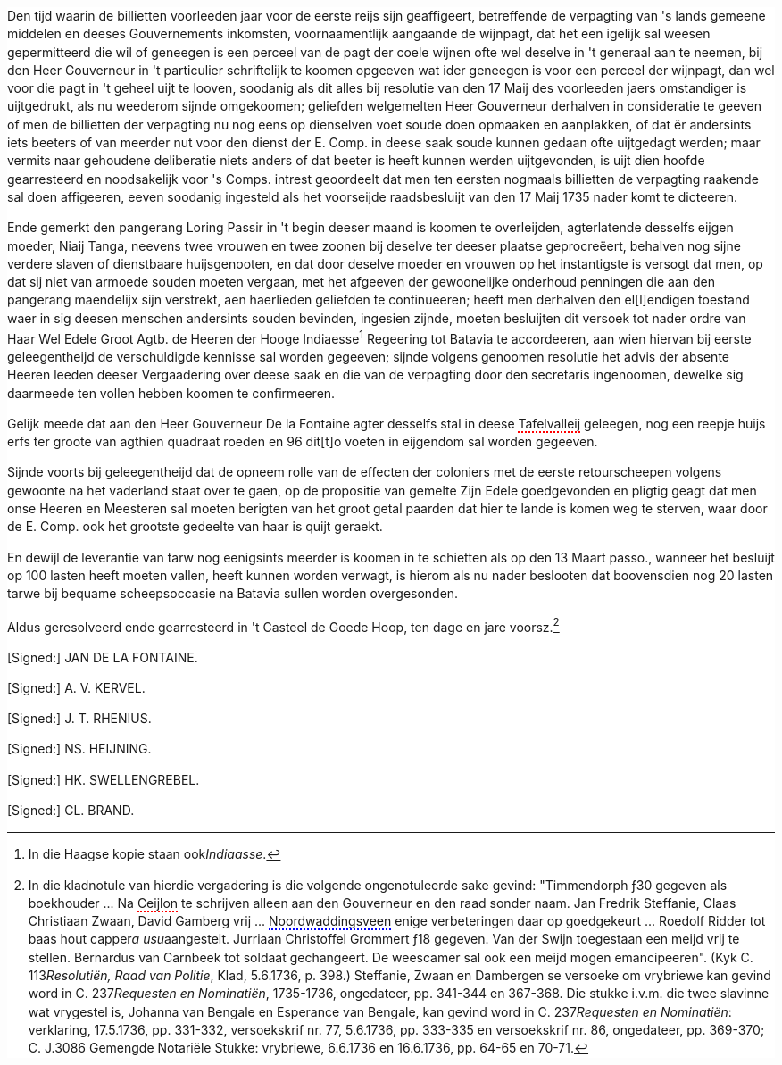 Den tijd waarin de billietten voorleeden jaar voor de eerste reijs sijn geaffigeert, betreffende de verpagting van 's lands gemeene middelen en deeses Gouvernements inkomsten, voornaamentlijk aangaande de wijnpagt, dat het een igelijk sal weesen gepermitteerd die wil of geneegen is een perceel van de pagt der coele wijnen ofte wel deselve in 't generaal aan te neemen, bij den Heer Gouverneur in 't particulier schriftelijk te koomen opgeeven wat ider geneegen is voor een perceel der wijnpagt, dan wel voor die pagt in 't geheel uijt te looven, soodanig als dit alles bij resolutie van den 17 Maij des voorleeden jaers omstandiger is uijtgedrukt, als nu weederom sijnde omgekoomen; geliefden welgemelten Heer Gouverneur derhalven in consideratie te geeven of men de billietten der verpagting nu nog eens op dienselven voet soude doen opmaaken en aanplakken, of dat ër andersints iets beeters of van meerder nut voor den dienst der E. Comp. in deese saak soude kunnen gedaan ofte uijtgedagt werden; maar vermits naar gehoudene deliberatie niets anders of dat beeter is heeft kunnen werden uijtgevonden, is uijt dien hoofde gearresteerd en noodsakelijk voor 's Comps. intrest geoordeelt dat men ten eersten nogmaals billietten de verpagting raakende sal doen affigeeren, eeven soodanig ingesteld als het voorseijde raadsbesluijt van den 17 Maij 1735 nader komt te dicteeren.

Ende gemerkt den pangerang Loring Passir in 't begin deeser maand is koomen te overleijden, agterlatende desselfs eijgen moeder, Niaij Tanga, neevens twee vrouwen en twee zoonen bij deselve ter deeser plaatse geprocreëert, behalven nog sijne verdere slaven of dienstbaare huijsgenooten, en dat door deselve moeder en vrouwen op het instantigste is versogt dat men, op dat sij niet van armoede souden moeten vergaan, met het afgeeven der gewoonelijke onderhoud penningen die aan den pangerang maendelijx sijn verstrekt, aen haerlieden geliefden te continueeren; heeft men derhalven den el[l]endigen toestand waer in sig deesen menschen andersints souden bevinden, ingesien zijnde, moeten besluijten dit versoek tot nader ordre van Haar Wel Edele Groot Agtb. de Heeren der Hooge Indiaesse[^102] Regeering tot Batavia te accordeeren, aan wien hiervan bij eerste geleegentheijd de verschuldigde kennisse sal worden gegeeven; sijnde volgens genoomen resolutie het advis der absente Heeren leeden deeser Vergaadering over deese saak en die van de verpagting door den secretaris ingenoomen, dewelke sig daarmeede ten vollen hebben koomen te confirmeeren.

Gelijk meede dat aan den Heer Gouverneur De la Fontaine agter desselfs stal in deese <span style="border-bottom: 2px dotted #FF0000;">Tafelvalleij</span> geleegen, nog een reepje huijs erfs ter groote van agthien quadraat roeden en 96 dit[t]o voeten in eijgendom sal worden gegeeven.

Sijnde voorts bij geleegentheijd dat de opneem rolle van de effecten der coloniers met de eerste retourscheepen volgens gewoonte na het vaderland staat over te gaen, op de propositie van gemelte Zijn Edele goedgevonden en pligtig geagt dat men onse Heeren en Meesteren sal moeten berigten van het groot getal paarden dat hier te lande is komen weg te sterven, waar door de E. Comp. ook het grootste gedeelte van haar is quijt geraekt.

En dewijl de leverantie van tarw nog eenigsints meerder is koomen in te schietten als op den 13 Maart passo., wanneer het besluijt op 100 lasten heeft moeten vallen, heeft kunnen worden verwagt, is hierom als nu nader beslooten dat boovensdien nog 20 lasten tarwe bij bequame scheepsoccasie na Batavia sullen worden overgesonden.

Aldus geresolveerd ende gearresteerd in 't Casteel de Goede Hoop, ten dage en jare voorsz.[^103] 

[Signed:] JAN DE LA FONTAINE.

[Signed:] A. V. KERVEL.

[Signed:] J. T. RHENIUS.

[Signed:] NS. HEIJNING.

[Signed:] HK. SWELLENGREBEL.

[Signed:] CL. BRAND.


[^1]: Hy was die seun van Hendrik Abrahamsz de Vries en Maria Zaayman.
[^2]: In die kladnotule van hierdie vergadering is die volgende ongenotuleerde sake opgeteken: "Mulder in vrijdom gestelt. Een velbereijder wil en sal weer soldaat worden. Enige bestelcasjes sullen geaccordeert worden. D' Heer Elzevier een slaafje vrij te geeven. Jan van der Trans vijf Rds. huijshuur toegelegt". (Kyk C. 113*Resolutiën, Raad van Politie*, Klad, 7.2.1736, pp. 391-392.) Johan Frederik Mulder van Lünenburg se versoek om 'n vrybrief kan gevind word in C. 237*Requesten en Nominatiën*, 1735-1736, ongedateer, pp. 273-274. Opperkoopman Jan Elzevier, die kommandeur van die retoervloot, se slavin, Mietje van Batavia, is op 16.2.1736 vrygestel. (Kyk C. J.3086 Gemengde Notariële Stukke: vrybrief, 16.2.1736, pp. 33-34.) Jan van der Trans was sieketrooster op die <span style="border-bottom: 2px dotted #0000FF;">Hillegonda</span> en is in September 1735, na dié skip se aankoms in <span style="border-bottom: 2px dotted #FF0000;">Tafelbaai</span> , aan land gebring om sieketrooster aan die Kaap te word.
[^3]: Jan Elzevier, vergesel van sy vrou, Ida Dina van der Schuer, en hulle dogter, Anna Petronella, was aan boord <span style="border-bottom: 2px dotted #0000FF;">Everswaard</span> onderweg na Nederland.
[^4]: Frederik Hendrik Mumme, 'n gewese gesaghebber van die weskus van <span style="border-bottom: 2px dotted #FF0000;">Sumatra</span> , was 'n passasier aan boord <span style="border-bottom: 2px dotted #0000FF;">Gooidschalksoord</span> .
[^5]: Diederik van den Zandheuvel was 'n passasier aan boord <span style="border-bottom: 2px dotted #0000FF;">Rust en Werk</span> .
[^6]: Samuel Hoppesteijn van Leeuwen van Rotterdam was die skipper van <span style="border-bottom: 2px dotted #0000FF;">Everswaard</span> .
[^7]: Hendrik Opmeer van Amsterdam was die skipper van <span style="border-bottom: 2px dotted #0000FF;">Gooidschalksoord</span> .
[^8]: Joris van Cleef van Delft was die skipper van <span style="border-bottom: 2px dotted #0000FF;">Rust en Werk</span> .
[^9]: Pieter Kaas van Rotterdam was die skipper van die <span style="border-bottom: 2px dotted #0000FF;">Maria Adriana</span> .
[^10]: Hendrik Hessing van Hoorn was die skipper van die <span style="border-bottom: 2px dotted #0000FF;">Cornelia</span> .
[^11]: Nicolaas de Moulin van Hoorn was die skipper van die <span style="border-bottom: 2px dotted #0000FF;">Petronella Alida</span> .
[^12]: Huijbert op den Dijk van Middelburg was die skipper van <span style="border-bottom: 2px dotted #0000FF;">Soetelingskerk</span> .
[^13]: Pieter Lub van Enkhuizen was die skipper van <span style="border-bottom: 2px dotted #0000FF;">Oostrust</span> .
[^14]: Jan Peereboom van Monnikendam was die skipper van <span style="border-bottom: 2px dotted #0000FF;">Clarabeek</span> .
[^15]: Jan Bodt van Veere was die skipper van <span style="border-bottom: 2px dotted #0000FF;">Sorgwijk</span> .
[^16]: Jacob Popta van Amsterdam was die skipper van <span style="border-bottom: 2px dotted #0000FF;">Veenenburg</span> .
[^17]: Anthony Guldenarm van Delft was die skipper van <span style="border-bottom: 2px dotted #0000FF;">Berkenroode</span> .
[^18]: Jan Crielaart van Workum was die skipper van die <span style="border-bottom: 2px dotted #0000FF;">Duijf</span> 
[^19]: Jacob Schouw was aan boord <span style="border-bottom: 2px dotted #0000FF;">Everswaard</span> .
[^20]: Kyk C. 444*Inkomende Brieven, Raad van Politie*: Here XVII - Goew. en Raad, Kaap, 31.10.1733, pp. 481-485.
[^21]: Die skrywer van die Haagse kopie het ook*Indiaasse*geskryf.
[^22]: Kyk C. 136*Bylagen tot de Resolutiën, Raad van Politie*: instruksies aan die kommandeur van die retoervloot, 12.10.1735, pp. 733-821.
[^23]: In die Haagse kopie staan ook <span style="border-bottom: 2px dotted #FF0000;">Turksse</span> .
[^24]: Die kladnotule van hierdie vergadering kan gevind word in C. 113*Resolutiën, Raad van Politie*, Klad, 13.2.1736, p. 392.
[^25]: Volgens die dagregister het die Politieke Raad op 17.2.1736 en 27.2.1736 ook vergader. Onder eersgenoemde datum word die volgende vermeld: "Voorts had men sitting gehouden tot verlossing van soodanige persoonen als bijtijds expiratie geneegentheijd hadden na 't vaderland te vertecken". Onder 27.2.1736 word slegs vermeld: en de brieven en papieren met deselve [retoervloot] naar 't vaderland staande af te gaan, wierden door den E. Agtb. Politicquen Raad geresumeert en geteijkent". (Kyk C. 614*Dag Register*, 17.2.1736 en 27.2.1736, pp. 17 en 22.) Daar bestaan geen kladnotules van hierdie vergaderings nie.
[^26]: 'n Hawestad geleë aan 'n inham in die <span style="border-bottom: 2px dotted #FF0000;">Suidersee</span> in die provinsie <span style="border-bottom: 2px dotted #FF0000;">Noord-Holland</span> .
[^27]: 'n Stad in <span style="border-bottom: 2px dotted #FF0000;">Noord-Holland</span> . Die eerste hawe is reeds in 1361 daar aangelê.
[^28]: Die kladnotule van hierdie vergadering kan gevind word in C. 113*Resolutiën, Raad van Politie*, Klad, 3.3.1736, p. 392.
[^29]: In die gedeelte wat hieronder weggelaat is, het die Politieke Raad 'n nuwe skipper op <span style="border-bottom: 2px dotted #0000FF;">Nieuwvliet</span> aangestel in die plek van skipper Jan de Jager, wat op die reis uit Nederland oorlede is. Dit het aanleiding gegee tot 'n hele reeks bevorderings onder die bemanningslede. Kyk C. 29*Resolutiën, Raad van Politie II*, 13.3.1736, pp. 318-319.
[^30]: Kyk C. 682*Origineel Placcaat Boek*, 8.7.1727/16.9.1727, pp. 345-348; M. K. Jeffreys en S. D. Naude (reds.):*Kaapse Plakkaatboek II*, (8.7.1727/16.9.1727), p. 131.
[^31]: Die skribent van die Haagse kopie gebruik ook deurgaans die skryfwyse*pajement*i.p.v.*paaiement*of*paaiment*. Dit is waarskynlik onder invloed van die Middelnederlandse skryfwyse*paeijement, paijment*, of die Franse woord*paiement*.
[^32]: Kyk C. 683*Origineel Placcaat Boek*, 13/20.3.1736, pp. 10-12; M. K. Jeffreys en S. D. Naude (reds.):*Kaapse Plakkaatboek II*(13.3.1720), pp. 161-162.
[^33]: Die hoofstad van die provinsie <span style="border-bottom: 2px dotted #FF0000;">Seeland</span> , geleë op die eiland <span style="border-bottom: 2px dotted #FF0000;">Walcheren</span> .
[^34]: Anthony Jan van Muyden was vergesel van sy vrou, Isabella Bolwerk, die weduwee van kaptein Dominicus Marius Pasques de Chavonnes, en hulle twee dogters, Helena Anna van Muyden en Maria Magdalena Pasques de Chavonnes. Kyk C. 135*Bylagen tot de Resolutiën, Raad van Politie*, 1734: passasierslys van <span style="border-bottom: 2px dotted #0000FF;">Hillegonda</span> , ongedateer, p. 154.
[^35]: Pieter Rochus Pasques de Chavonnes ( <span style="border-bottom: 2px dotted #FF0000;">Bergen op Zoom</span> , Nederland, 1697- Batavia, 30.1.1747) was die seun van die Kaapse goewerneur Maurits Pasques de Chavonnes en sy vrou, Balthazarina Kien. Hy het in 1714 saam met sy ouers na die Kaap gekom en het hier tot die Kompanjiesdiens toegetree. In 1721 het hy na die Ooste vertrek, waar hy verskeie poste in Batavia, <span style="border-bottom: 2px dotted #FF0000;">Malakka</span> en weer in Batavia beklee het. Van 1743 tot met sy dood was hy Direkteur-generaal van Nederlands-Oos-Indië. Hy is op 19.6.1723 in Batavia met Hendrina Cornelia Hasselaar (1704-1739) getroud. Na haar dood het hy op 21.3.1741 met Goewerneur-generaal Dirk van Cloon se weduwee, Anthonia Adriana Lengele, in die huwelik getree.
[^36]: Hy het in Desember 1734 aan boord die <span style="border-bottom: 2px dotted #0000FF;">Boodt</span> uit Batavia na Nederland vertrek en het waarskynlik aan land gegaan toe dié skip in Maart 1735 in <span style="border-bottom: 2px dotted #FF0000;">Tafelbaai</span> aangekom het. Kyk C. 136*Bylagen tot de Resolutiën, Raad van Politie*: passasierslys van die <span style="border-bottom: 2px dotted #0000FF;">Boodt</span> , 21.12.1734, p. 582.
[^37]: Die gedeelte wat hieronder weggelaat is, bevat die Raad se besluit om verliese af te skryf. Onder die items wat afgeskryf is, is o.a. een slaaf, drie slawekinders, drie bandiete, 43 beeste, sewe perde, vyf esels en 11 bokke. Kyk C. 29*Resolutiën, Raad van Politie II*, 13.3.1736, pp. 325-329; C. 292*Memoriën en Rapporten*, 13.3.1736, pp. 479-499.
[^38]: Die volgende ongenotuleerde sake verskyn in die kladnotule van hierdie vergadering: "Den baas timmerman ƒ26 gegeven. Enige verbeteringen op die werf gedaan. Als meede twee in 't Casteel, waar onder twee sergeants en vier corporaals en een trompetter". Kyk C. 113*Resolutiën, Raad van Politie*, Klad, 13.3.1736, pp. 392-393.
[^39]: 'n Volledige beskrywing van die brand kan gevind word in C. 614*Dag Register*, 12.3.1736, p. 28.
[^40]: Philippus Simon Constant is op 25.11.1714 met Catharina Heylon getroud. Hy is in 1737 oorlede.
[^41]: Kyk C. 445*Inkomende Brieven, Raad van Politie*: Goew.-gen. en Raad, Batavia - Goew. en Raad, Kaap, 15.11.1735, pp. 441-455.
[^42]: Dit is nie duidelik wat hierdie afkorting beteken nie. Dit kan moontlik*breede*wees.
[^43]: Johannes Carolus de Wet en Johannes Ley het op 22.3.1736 die verlangde verklaring afgelê. Kyk C. 353*Attestatiën*, 22.3.1736, pp. 105-106.
[^44]: Dipa Nagara was 'n Javaanse prins wat op 16.8.1723 deur die Raad van Indië na die Kaap verban is. Hy en sy gevolg het op 1.12.1723 in <span style="border-bottom: 2px dotted #FF0000;">Tafelbaai</span> aangekom.
[^45]: Mr. Dirk van Cloon (Batavia, 1688- Batavia, 10.3.1735) was die seun van Mr. Philip van Cloon, oud-burgemeester van <span style="border-bottom: 2px dotted #FF0000;">Schiedam</span> en schepen van Batavia. Hy het egter op 'n jeugdige leeftyd na Nederland gegaan en het op 1.4.1707 te <span style="border-bottom: 2px dotted #FF0000;">Leiden</span> in die regte gepromoveer. In 1719 het hy na Batavia teruggekeer en hy was agtereenvolgens opperhoof te <span style="border-bottom: 2px dotted #FF0000;">Negapatam</span> , goewerneur van die <span style="border-bottom: 2px dotted #FF0000;">Koromandel-kus</span> , Raad Extraordinaris en Raad Ordinaris, voordat hy op 19.10.1731 as Goewerneur-generaal van Nederlands-Indië benoem is. In Desember 1733 het hy sy ontlsag uit die Kompanjiesdiens aangevra, maar voordat hy 'n antwoord ontvang het, is hy in sy buiteverblyf <span style="border-bottom: 2px dotted #FF0000;">Molenvliet</span> oorlede. Sy vrou, Anthonia Adriana Lengele, het hom oorleef en is op 21.3.1741 weer met Pieter Rochus Pasques de Chavonnes getroud.
[^46]: Kyk C. 137*Bylagen tot de Resolutiën, Raad van Politie*, 1735: Dipa Nagara - Mr. Dirk van Cloon, ongedateer, pp. 61-63.
[^47]: Hercules Mahieu was die seun van Johannes Mahieu en Johanna Meyhuysen. Hy is in 1705 aan die Kaap gebore en was getroud met Arnoldina Henrica Pothoff. In 1735 het haar stiefvader, Jan Daniel Weydeman, 'n vryburger in Batavia, die Raad van Indië om toestemming gevra dat sy na Batavia mag gaan.
[^48]: Die skrywer van die Haagse kopie het ook geskryf*plaatten*i.p.v.*platen*.
[^49]: Dit is waarskynlik 'n afkorting vir <span style="border-bottom: 2px dotted #FF0000;">cassambaarse</span> , d.w.s. dis afkomstig uit die stad <span style="border-bottom: 2px dotted #FF0000;">Kasimbar</span> op die eiland <span style="border-bottom: 2px dotted #FF0000;">Celebes</span> .
[^50]: Sis afkomstig van <span style="border-bottom: 2px dotted #FF0000;">Cheribon</span> op die noordkus van Java.
[^51]: Die skrywer van die Haagse kopie het ook geskryf*plaatten*i.p.v.*platen*.
[^52]: Dit is waarskynlik 'n afkorting vir <span style="border-bottom: 2px dotted #FF0000;">cassambaarse</span> , d.w.s. dis afkomstig uit die stad <span style="border-bottom: 2px dotted #FF0000;">Kasimbar</span> op die eiland <span style="border-bottom: 2px dotted #FF0000;">Celebes</span> .
[^53]: Sis afkomstig van <span style="border-bottom: 2px dotted #FF0000;">Cheribon</span> op die noordkus van Java.
[^54]: Twee gedeeltes is hieronder weggelaat. (Kyk C. 29*Resolutiën, Raad van Politie*II, 20.3.1736, pp. 340-350.) Die eerste gedeelte bevat 'n memorie waarin die sekunde, Adriaan van Kervel, besonderhede verstrek het aangaande tekorte in die ladings van die skepe <span style="border-bottom: 2px dotted #0000FF;">Hofwegen</span> en <span style="border-bottom: 2px dotted #0000FF;">Patmos</span> . (Vgl. C. 292*Memoriën en Rapporten*, 20.3.1736, pp. 501-504). Die Politieke Raad het daarop besluit dat die offisiere van die twee skepe die tekorte moes verantwoord. In die tweede gedeelte het die Raad die bevordering van 'n aantal bemanningslede op die skepe <span style="border-bottom: 2px dotted #0000FF;">Voorduijn</span> , <span style="border-bottom: 2px dotted #0000FF;">Nieuwvliet</span> en <span style="border-bottom: 2px dotted #0000FF;">Westcappelle</span> goedgekeur.
[^55]: In die kladnotule van hierdie vergadering is die volgende ongenotuleerde besluite opgeneem: "De mandoor Hans Annes molenaar, en de drajer tot loodgieter gebruijkt. Joost van Dijk voor jongen a ƒ5 in dienst genomen. Een quartiermeester in vrijdom gegeven. Andries Brink". (Vgl. C. 113*Resolutiën, Raad van Politie*, Klad, 20.3.1736, pp. 393-394.) Hans Annes van Dokkum was sedert 1723 mandoor aan die Kaap. Joost van Dyk was 'n weeskind wat onder voogdyskap van die weeskamer gestaan het. (Kyk C. 237*Requesten en Nominatiën*, 20.3.1736, pp. 275-277.)
[^56]: Die gedeelte wat hieronder weggelaat is, bevat twee memories waarin die offisiere van die skepe <span style="border-bottom: 2px dotted #0000FF;">Hofwegen</span> en <span style="border-bottom: 2px dotted #0000FF;">Patmos</span> verantwoording gedoen het van die tekorte in die ladings van hulle skepe. Die Politieke Raad het daarop besluit om die tekorte as verliese af te skryf. Kyk C. 29*Resolutiën, Raad van Politie*II, 22.3.1736, pp. 351-362; C. 353*Attestatiën*, 21.3.1736, pp. 121-125 en 129-132.
[^57]: Die Politieke Raad het ook die volgende besluite geneem: "Jan Wiggert tot adsistent ter politicque secretarije aangestelt. George Fredrik Blesing tot corporaal met ƒ14 gevordert". (Kyk C. 113*Resolutiën, Raad van Politie*, Klad, 22.3.1736, p. 394.)
[^58]: Die skipper van <span style="border-bottom: 2px dotted #0000FF;">Patmos</span> .
[^59]: Die skipper van <span style="border-bottom: 2px dotted #0000FF;">Hofwegen</span> .
[^60]: Die skipper van <span style="border-bottom: 2px dotted #0000FF;">Binnenwijsend</span> .
[^61]: Die skipper van <span style="border-bottom: 2px dotted #0000FF;">Nieuwland</span> .
[^62]: Die skipper van <span style="border-bottom: 2px dotted #0000FF;">Landscroon</span> .
[^63]: In die Haagse kopie staan ook*Bataviaasse*en <span style="border-bottom: 2px dotted #FF0000;">Ceijlonsse</span> .
[^64]: In die Haagse kopie staan ook*schietten*.
[^65]: Die skribent van die Haagse kopie het ook geskryf <span style="border-bottom: 2px dotted #FF0000;">Turksse</span> .
[^66]: Die skribent van die Haagse kopie het ook geskryf <span style="border-bottom: 2px dotted #FF0000;">Turksse</span> .
[^67]: In die gedeelte wat hieronder weggelaat is, is 'n besluit om 'n nuwe boekhouer op die skip <span style="border-bottom: 2px dotted #0000FF;">Landscroon</span> aan te stel, genotuleer. Kyk C. 29*Resolutiën, Raad van Politie*II, 26.3.1736, p. 367.
[^68]: In die Haagse kopie verbeter na*gerecommandeert*.
[^69]: Die kladnotule van hierdie vergadering kan gevind word in C. 113*Resolutiën, Raad van Politie*, Klad, 26.3.1736, p. 395.
[^70]: Alida Schenk (1714-22.10.1792) was die dogter van Arend Schenk en Johanna Abrahamsz. Sy is op 7.3.1737 met Matthys van Wielligh (1709-6.5.1773) getroud.
[^71]: Die kladnotule van hierdie vergadering kan gevind word in C. 113*Resolutiën, Raad van Politie*, Klad, 26.3.1736, p. 395.
[^72]: 'n Gedeelte waarin die Politieke Raad twee bemanningslede van <span style="border-bottom: 2px dotted #0000FF;">Hofwegen</span> bevorder het, is hieronder weggelaat. Kyk C. 29*Resolutiën, Raad van Politie*II, 27.3.1736, pp. 371-372.
[^73]: Kyk C. 25*Resolutiën, Raad van Politie*, 6.4.1730, pp. 67-68; G. C. de Wet (red.):*Resolusies van die Politieke Raad VIII*(6.4.1730), p. 89.
[^74]: Die kladnotule van hierdie vergadering kan gevind word in C. 113*Resolutiën, Raad van Politie*, Klad, 27.3.1736, p. 395.
[^75]: Die Politieke Raad het op 3.4.1736 en 7.4.1736 ook vergader. In die dagregister staan onder eersgenoemde datum opgeteken: "Ook was het politicq lighaam heeden na gewoonte bij den anderen geweest ter verhandeling van soodanige saaken als het resolutie boek en de notullen dicteeren". Op 7.4.1736 word vermeld: "Den E. Agtb. Politicquen Raad was huijden morgen extraordinair vergadert geweest, om welke reedenen sulx is geschied kan bij het resolutie boek en de notulen werden beoogt". (Kyk C. 614*Dag Register*, 3.4.1736 en 7.4.1736, pp. 39 en 42). Daar bestaan geen kladnotule vir die eerste vergadering nie, maar wel vir die tweede. Dit lui soos volg: "Saturdag 7 April 1736, voormiddags. Alle present. Gisteren morgen heeft Jan Heijns van de wagt komende een cattoene draad over syn huijsgevonden, en 's agtermiddags een swavelstok van kaarten een stukje zwavel, heeft daarvan tegens den avond aan de fiscaal kennis gegeven. Daar is volk in syn huijs gegeven van de wagt, sal verders goed toesigt houden. Blankenberg adsistent met ƒ20. Jan Coenraad Smit van Anspag soldaat a ƒ9 is van <span style="border-bottom: 2px dotted #0000FF;">Beaufort</span> . (Vgl. C. 113*Resolutiën, Raad van Politie*, Klad, 7.4.1736, p. 395.) Die eerste besluit het waarskynlik betrekking op die vlaag van brandstigting wat gedurende hierdie tyd in die Kaap voorgekom het. Die nuwe assistent was heelwaarskynlik Hendrik Emmanuel Blankenberg. Die <span style="border-bottom: 2px dotted #0000FF;">Beaufort</span> was 'n <span style="border-bottom: 2px dotted #FF0000;">Engelse</span> skip wat op 5.4.1736 uit <span style="border-bottom: 2px dotted #FF0000;">Tafelbaai</span> geseil het.
[^76]: Olof de Wet (1699-23.l.1763) was die seun van Jacobus de Wet en Christina Bergh. Hy het in 1718 as soldaat by die Kompanjie in diens getree en is in 1719 as assistent aangestel. In 1723 is hy bevorder tot boekhouer en in 1726 tot onderkoopman. Op 14.10.1734 het hy 'n vryburger geword en op 8.5.1735 is hy met Nicolaas van den Heuvel se weduwee, Maria Segers (1700-1746), getroud.
[^77]: Kyk C. 237*Requesten en Nominatiën*, 1735-1736, ongedateer, pp. 297-298.
[^78]: Die gedeelte wat hieronder weggelaat is, bestaan uit 'n besluit van die Politieke Raad om tekorte in die ladings van 'n aantal skepe as verliese af te skryf. Kyk C. 29*Resolutiën, Raad van Politie*II, 10.4.1736, pp. 377-380; C. 292*Memoriën en Rapporten*, 10.4.1736, pp. 505-506.
[^79]: Kyk C. 237*Requesten en Nominatiën*, 1735-1736, ongedateer, pp. 295-296.
[^80]: Du Mee is op 29.4.1736 met Maria Hugonia Doessen getroud. Kyk V.C. 621 Huweliksregister, Kaapstad, 29.4.1736, p. 33.
[^81]: In die kladnotule van hierdie vergadering is twee ongenotuleerde besluite: "Twee slavinnen in vrijdom toegestaan te stellen ... Eenige verbeteringen in 't hospitaal en op <span style="border-bottom: 2px dotted #0000FF;">Fijenoordt</span> gedaan". (Kyk C. 113*Resolutiën, Raad van Politie*, Klad, 10.4.1736, p. 396.) Die slavinne wat vrygestel is, was Mary van Timor en Lea van Timor. (Kyk C. 237*Requesten en Nominatiën*, 1735-1736, ongedateer, pp. 283-286; C. J.3086 Gemengde Notariële Stukke: vrybriewe, 12.4.1736 en 14.4.1736, pp. 47-48 en 51-52.)
[^82]: Twee besluite van die Politieke Raad is hieronder weggelaat. (Kyk C. 29*Resolutiën, Raad van Politie*II, 18.4.1736, pp. 383-405.) Nadat die offisiere van die skip <span style="border-bottom: 2px dotted #0000FF;">Voorduijn</span> 'n bevredigende verklaring gegee het vir die verliese in en skade aan die skip se lading, het die Raad besluit om die verliese af te skryf en die beskadigde goedere te laat verkoop. (Kyk ook C. 292*Memoriën en Rapporten*, 18.4.1736, pp. 507-510; C. 353*Attestatiën*, 21.3.1736 en 18.4.1736, pp. 101 en 205-208.) Tweedens het die Raad ook twee bemanningslede van die skip <span style="border-bottom: 2px dotted #0000FF;">Knappenhof</span> bevorder.
[^83]: Gideon Courtilliat van Lübeck het in 1725 as soldaat na die Kaap gekom en het op 27.12.1732 die Kompanjiesdiens verlaat en 'n vryburger geword. In 1733 het sy vrou, Johanna Sophia Dorothea de Wagenaar, van Here XVII toestemming ontvang om ook na die Kaap te kom. Courtilliat het met die retoervloot van 1739 na Nederland teruggekeer. Hy is waarskynlik in <span style="border-bottom: 2px dotted #FF0000;">Europa</span> oorlede, want in 1745 het sy weduwee ook daarheen teruggekeer.
[^84]: Kyk C. 237*Requesten en Nominatiën*, 1735-1736, ongedateer, pp. 299-300.
[^85]: In sowel die Haagse kopie as die oorspronklike versoekskrif staan ook <span style="border-bottom: 2px dotted #FF0000;">Ceijlonsse</span> .
[^86]: Die skribent van die Haagse kopie het ook*Bataviaasse*geskryf.
[^87]: Die skribent van die Haagse kopie het ook*Bataviaasse*geskryf.
[^88]: Jacob Theodore Hoetman van Königsberg het in 1729 as soldaat na die Kaap gekom en het in dieselfde jaar apteker in die hospitaal geword. Op 30.9.1731 is hy met Anna Dorothea Müller van Sleeswyk, die weduwee van Jan Casper Rigter, getroud, en in 1734 het hy 'n vryburger geword. Hoetman het in 1751 vir Jacob Backer op 'n ekspedisie om plante in die binneland te versamel, vergesel.
[^89]: In die kladnotule verskyn slegs een besluit wat nie hierbo voorkom nie: "Twee luijden in vrijdom gestelt". (Vgl. C. 113*Resolutiën, Raad van Politie*, Klad, 18.4.1736, p. 396.) Die twee persone is waarskynlik Johannes Cok van Leiden en Jan Jacob Craus van Dilnbak. (Kyk C. 237*Requesten en Nominatiën*, 1735-1736, ongedateer, pp. 307-310.)
[^90]: Andries Bester van Maagdeburg in <span style="border-bottom: 2px dotted #FF0000;">Brandenburg</span> het in 1712 as soldaat in diens van die V.O.C. na die Kaap gekom en is hier as wadrywer in diens geplaas. Hy is ook by twee geleenthede as kneg aan vryburgers verhuur, voordat hy in 1721 self 'n vryburger geword het. Op 13.2. 1724 is hy met Johanna (Anna) Bock getroud. Bester is in 1752 oorlede.
[^91]: Die plaas <span style="border-bottom: 2px dotted #FF0000;">Hooggeleegen</span> is in 1702 in eiendom uitgegee.
[^92]: Hilletje Olivier was die dogter van Ockert Cornelisz Olivier en Aletta Verwy. Sy is op 19.9.1707 met Eduard Loubser getroud, en na sy dood is sy weer op 12.2.1719 met Johannes Mostert (1693-1729) getroud.
[^93]: Hy was die seun van Jan Mostert en Elisabeth Niemeyer.
[^94]: Die plaas <span style="border-bottom: 2px dotted #FF0000;">Stellenburg</span> (later <span style="border-bottom: 2px dotted #FF0000;">Stellenberg</span> ) is in 1697 aan Jacob Vogel toegeken. Minder as 'n maand later het hy dit egter oorgedra aan Frans van der Stel, in wie se besit dit tot 1717 gebly het. Kyk Hans Fransen en dr. Mary Alexander Cooke:*The Old Houses of the Cape*. pp. 29-31.
[^95]: Jasper Maartensz (1714-1760) was die seun van Anthony Maartensz en Sara Moller. Hy is op 29.7.1736 met Catharina van Laar getroud.
[^96]: Kyk C. 237*Requesten en Nominatiën*, 1735-1736, ongedateer, pp. 329-330.
[^97]: Kyk C. 237*Requesten en Nominatiën*: getuigskrif, 21.4.1736, p. 323.
[^98]: Die skribent van die Haagse kopie het ook geskryf*gealligueerde*i.p.v.*geallegueerde*.
[^99]: Die kladnotule van hierdie vergadering kan gevind word in C. 113*Resolutiën, Raad van Politie*, Klad, 26.4.1736, p. 397.
[^100]: Die gedeelte wat hieronder weggelaat is, bevat 'n besluit van die Politieke Raad om beskadigde goedere uit die ladings van die skepe <span style="border-bottom: 2px dotted #0000FF;">Hillegonda</span> , <span style="border-bottom: 2px dotted #0000FF;">Beukesteijn</span> , <span style="border-bottom: 2px dotted #0000FF;">St. Lourens</span> en <span style="border-bottom: 2px dotted #0000FF;">Westhoven</span> , as verliese af te skryf. Kyk C. 29*Resolutiën, Raad van Politie II*, 8.5.1736, pp. 416-418; C. 292 Memoriën en Rapporten, 8.5.1736, p. 513.
[^101]: In die kladnotule van hierdie vergadering is die volgende ongenotuleerde sake aangeteken: ,"Jan van der Straaten in vrijdom gestelt en Rennebeek weeder in dienst voor siekenvader a ƒ20. October van Tutucorijn aan de wed. Robbertsz weeder te geeven voor de kosten. Eenige verbeteringen van timmerlieden en wagenmakers. Jan Hendrik Graneveld*a usu*gegageert. Jan Jacob Poozen is vrij geworden". (Kyk C. 113*Resolutiën, Raad van Politie*, Klad, 8.5.1736, p.397.) Die stukke i.v.m. Sophia van der Merwe, die weduwee van Pieter Robbertsz, se slaaf, en Jan van der Straaten se versoekskrif kan gevind word in C. 237*Requesten en Nominatiën*: uittreksel uit hofstukke, 6.11.1721, pp. 311-312 en versoekskrifte nrs. 74-75, ongedateer, pp. 319-327. Jan Rennebeek was siekevader in die hospitaal voordat hy op 7.9.1734 'n vryburger geword het.
[^102]: In die Haagse kopie staan ook*Indiaasse*.
[^103]: In die kladnotule van hierdie vergadering is die volgende ongenotuleerde sake gevind: "Timmendorph ƒ30 gegeven als boekhouder ... Na <span style="border-bottom: 2px dotted #FF0000;">Ceijlon</span> te schrijven alleen aan den Gouverneur en den raad sonder naam. Jan Fredrik Steffanie, Claas Christiaan Zwaan, David Gamberg vrij ... <span style="border-bottom: 2px dotted #0000FF;">Noordwaddingsveen</span> enige verbeteringen daar op goedgekeurt ... Roedolf Ridder tot baas hout capper*a usu*aangestelt. Jurriaan Christoffel Grommert ƒ18 gegeven. Van der Swijn toegestaan een meijd vrij te stellen. Bernardus van Carnbeek tot soldaat gechangeert. De weescamer sal ook een meijd mogen emancipeeren". (Kyk C. 113*Resolutiën, Raad van Politie*, Klad, 5.6.1736, p. 398.) Steffanie, Zwaan en Dambergen se versoeke om vrybriewe kan gevind word in C. 237*Requesten en Nominatiën*, 1735-1736, ongedateer, pp. 341-344 en 367-368. Die stukke i.v.m. die twee slavinne wat vrygestel is, Johanna van Bengale en Esperance van Bengale, kan gevind word in C. 237*Requesten en Nominatiën*: verklaring, 17.5.1736, pp. 331-332, versoekskrif nr. 77, 5.6.1736, pp. 333-335 en versoekskrif nr. 86, ongedateer, pp. 369-370; C. J.3086 Gemengde Notariële Stukke: vrybriewe, 6.6.1736 en 16.6.1736, pp. 64-65 en 70-71.
[^104]: Die oorspronklike verklaring kan gevind word in C. 353*Attestatiën*, 9.6.1736, pp. 285-286.
[^105]: In sowel die Haagse kopie as die oorspronklike verklaring staan ook*alsse*.
[^106]: In 1503 het die <span style="border-bottom: 2px dotted #FF0000;">Portugese</span> seevaarder Antonio de Saldanha die huidige <span style="border-bottom: 2px dotted #FF0000;">Tafelbaai</span>  <span style="border-bottom: 2px dotted #FF0000;">Agoada da Saldanha</span> genoem. In 1601 het Joris van Spilbergen die baai egter sy huidige naam gegee.
[^107]: Die skrywer van die Haagse kopie het die woord onveranderd gekopieer.
[^108]: In die Haagse kopie staan ook*Indiaasse*.
[^109]: Kyk C. 445*Inkomende Brieven, Raad van Politie*: Goew.-gen. en Raad, Batavia - Goew. en Raad, Kaap 23.1.1736, pp. 579-586.
[^110]: In die kladnotule van hierdie vergadering verskyn ook die volgende ongenotuleerde besluite: "Christiaan Henne zadelmaker*a usu*. Enige persoonen syn vrij geworden. Walraven gechangeert tot sergeant, sullende in de plaats van die van <span style="border-bottom: 2px dotted #0000FF;">Castricum</span> daar op gestelt worden". (Kyk C. 113*Resolutiën, Raad van Politie*, Klad, 12.6.1736, p. 399.) Die persone wat hulle vrybriewe ontvang het, was waarskynlik Adam Kulke, Hendrik Wik, Jan Michiel Turtser, Jurgen Hendrik Roonberg en Jochem Hubener. (Kyk C. 237 Requesten in Nominatiën, 1735-1736, ongedateer, pp. 345-346, 353-358 en 365-366.) Volgens die monsterrol was die nuwe saalmaker Christiaan Henneheijde van Ampletha. Pieter Walraven van Genua was 'n assistent op die sekretarie van die Politieke Raad.
[^111]: 'n Besluit van die Politieke Raad om verliese af te skryf is hieronder weggelaat. Onder die verliese was o.a. drie slawekinders, 56 beeste, 163 perde, 24 esels en ses skape en bokke. Kyk C. 29*Resolutiën, Raad van Politie II*, 26.6.1736, pp. 433-437; C. 292*Memoriën en Rapporten*, 26.6.1736, pp. 515-516.
[^112]: In die kladnotule van hierdie vergadering verskyn ook die volgende ongenotuleerde besluite: "Andriesz, Hendrik Pont en Van der Poel tot adsistenten aangestelt, mitsgrs. nog een van de negotie. Twee persoonen sijn vrij geworden. Drie verbeteringen gedaan, waaronder de houtschrijver corporaal behoudens desselfs gagie. Eenige verbeteringen op Van <span style="border-bottom: 2px dotted #0000FF;">Alssem</span> ". (Kyk C. 113*Resolutiën, Raad van Politie*, Klad, 26.6.1736, p. 399.) Jan Andriesz van Aldendam is aangestel as assistent op die sekretarie van die Politieke Raad, Hendrik Pont van Amsterdam as assistent op die sekretarie van die Raad van Justisie en Pieter van der Poel van die Kaap as assistent in die soldykantoor. Die nuwe assistent in die negosiekantoor was waarskynlik Pieter de Smid van Bremen. Die twee persone wat hulle vrybriewe ontvang het, was heelwaarskynlik die soldate Jan Bout van Amsterdam en Jan Christof Herberhausen van Münden. (Kyk C. 237*Requesten en Nominatiën*, 1735-1736, ongedateer, pp. 379-382.) Johan Godfried Zijzig was op hierdie stadium die "houtschrijver" aan die Kaap.